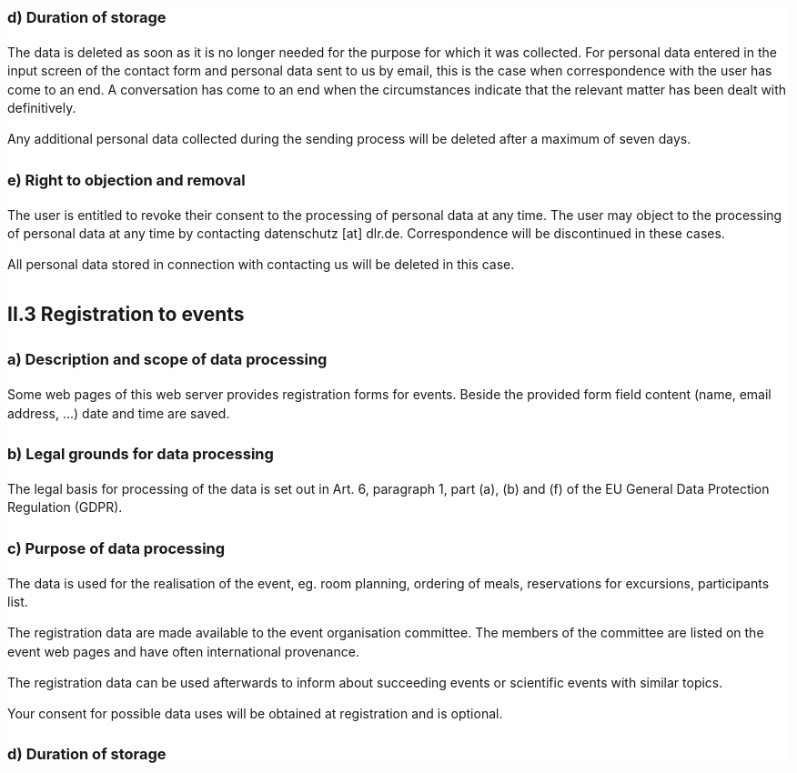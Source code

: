### d) Duration of storage

The data is deleted as soon as it is no longer needed for the purpose
for which it was collected. For personal data entered in the input
screen of the contact form and personal data sent to us by email,
this is the case when correspondence with the user has come to an end.
A conversation has come to an end when the circumstances indicate
that the relevant matter has been dealt with definitively.

Any additional personal data collected during the sending process
will be deleted after a maximum of seven days.

### e) Right to objection and removal

The user is entitled to revoke their consent to the processing of
personal data at any time. The user may object to the processing of
personal data at any time by contacting datenschutz [at] dlr.de.
Correspondence will be discontinued in these cases.

All personal data stored in connection with contacting us will
be deleted in this case.

## II.3 Registration to events

### a) Description and scope of data processing

Some web pages of this web server provides registration forms for
events. Beside the provided form field content (name, email address, ...)
date and time are saved.

### b) Legal grounds for data processing

The legal basis for processing of the data is set out in Art. 6,
paragraph 1, part (a), (b) and (f) of the EU General Data Protection
Regulation (GDPR).

### c) Purpose of data processing

The data is used for the realisation of the event, eg. room planning,
ordering of meals, reservations for excursions, participants list.

The registration data are made available to the event organisation
committee. The members of the committee are listed on the event web
pages and have often international provenance.

The registration data can be used afterwards to inform about
succeeding events or scientific events with similar topics.

Your consent for possible data uses will be obtained at registration
and is optional.

### d) Duration of storage
